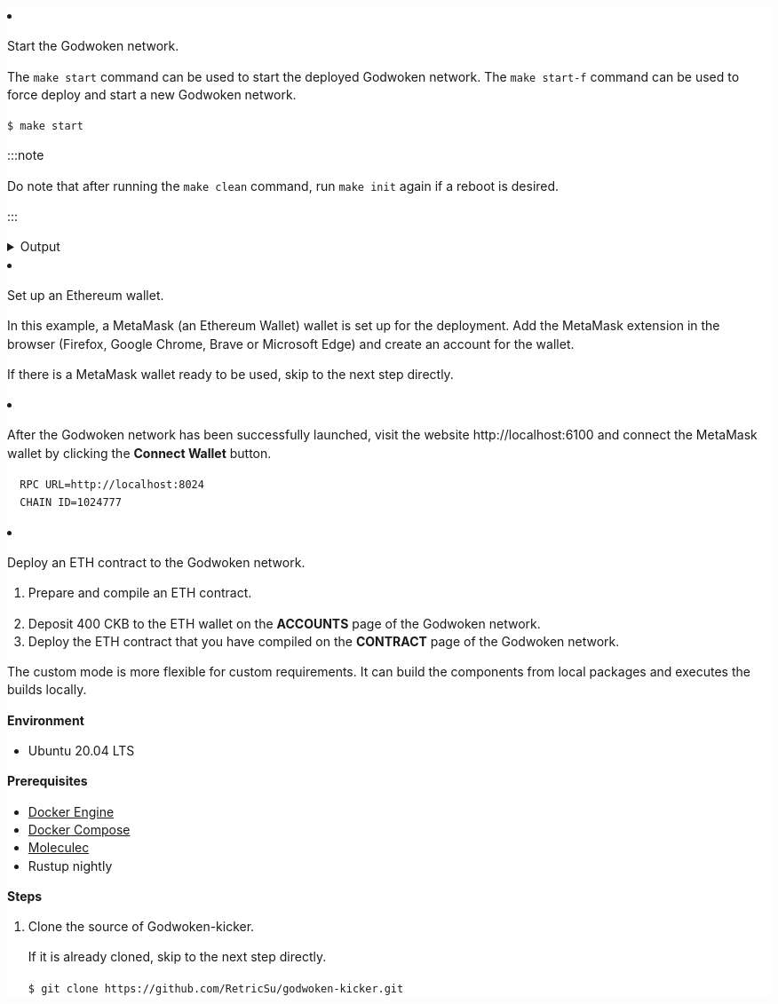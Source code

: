 
</li>

<li><p>Start the Godwoken network.</p>

<p>The <code>make start</code> command can be used to start the deployed Godwoken network. The <code>make start-f</code> command can be used to force deploy and start a new Godwoken network.</p>

```bash
$ make start
```
:::note

  Do note that after running the <code>make clean</code> command, run <code>make init</code> again if a reboot is desired. 

:::
<details><summary>Output</summary></details>

</li>

<li><p>Set up an Ethereum wallet.</p><p>In this example, a MetaMask (an Ethereum Wallet) wallet is set up for the deployment. Add the MetaMask extension in the browser (Firefox, Google Chrome, Brave or Microsoft Edge) and create an account for the wallet.</p><p>If there is a MetaMask wallet ready to be used, skip to the next step directly.</p></li>

<li><p>After the Godwoken network has been successfully launched, visit the website <a>http://localhost:6100</a> and connect the MetaMask wallet by clicking the <b>Connect Wallet</b> button.</p>

      RPC URL=http://localhost:8024
      CHAIN ID=1024777

</li>

<li><p>Deploy an ETH contract to the Godwoken network.</p><ol><li><p>Prepare and compile an ETH contract.</p></li>

<li>Deposit 400 CKB to the ETH wallet on the <b>ACCOUNTS</b> page of the Godwoken network.</li>

<li>Deploy the ETH contract that you have compiled on the <b>CONTRACT</b> page of the Godwoken network.</li></ol></li></ol>

</TabItem>
    <TabItem value="custom"><p>The custom mode is more flexible for custom requirements. It can build the components from local packages and executes the builds locally.</p><b>Environment</b><p><ul><li>Ubuntu 20.04 LTS</li></ul></p><b>Prerequisites</b><p><ul><li><a href="https://docs.docker.com/engine/install/ubuntu/">Docker Engine</a></li><li><a href="https://docs.docker.com/compose/install/">Docker Compose</a></li><li><a href="https://github.com/nervosnetwork/molecule">Moleculec</a></li><li>Rustup nightly</li></ul></p>

<p><b>Steps</b></p>

<ol>  
    <li><p>Clone the source of Godwoken-kicker.</p>
        <p>If it is already cloned, skip to the next step directly.</p>


```bash
$ git clone https://github.com/RetricSu/godwoken-kicker.git
```
